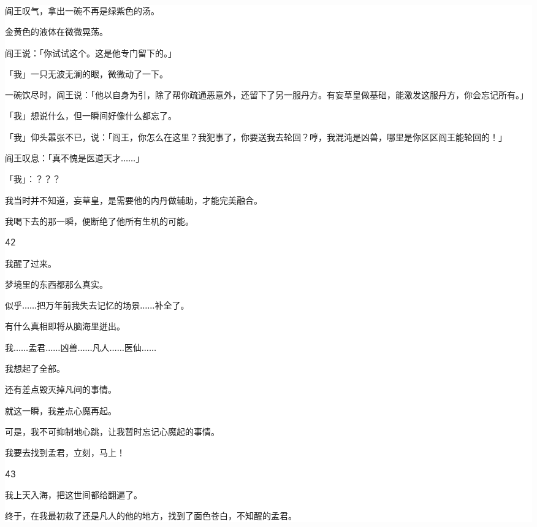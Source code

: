 阎王叹气，拿出一碗不再是绿紫色的汤。


金黄色的液体在微微晃荡。


阎王说：「你试试这个。这是他专门留下的。」


「我」一只无波无澜的眼，微微动了一下。


一碗饮尽时，阎王说：「他以自身为引，除了帮你疏通恶意外，还留下了另一服丹方。有妄草皇做基础，能激发这服丹方，你会忘记所有。」


「我」想说什么，但一瞬间好像什么都忘了。


「我」仰头嚣张不已，说：「阎王，你怎么在这里？我犯事了，你要送我去轮回？哼，我混沌是凶兽，哪里是你区区阎王能轮回的！」


阎王叹息：「真不愧是医道天才……」


「我」：？？？


我当时并不知道，妄草皇，是需要他的内丹做辅助，才能完美融合。


我喝下去的那一瞬，便断绝了他所有生机的可能。


42


我醒了过来。


梦境里的东西都那么真实。


似乎……把万年前我失去记忆的场景……补全了。


有什么真相即将从脑海里迸出。


我……孟君……凶兽……凡人……医仙……


我想起了全部。


还有差点毁灭掉凡间的事情。


就这一瞬，我差点心魔再起。


可是，我不可抑制地心跳，让我暂时忘记心魔起的事情。


我要去找到孟君，立刻，马上！


43


我上天入海，把这世间都给翻遍了。


终于，在我最初救了还是凡人的他的地方，找到了面色苍白，不知醒的孟君。
